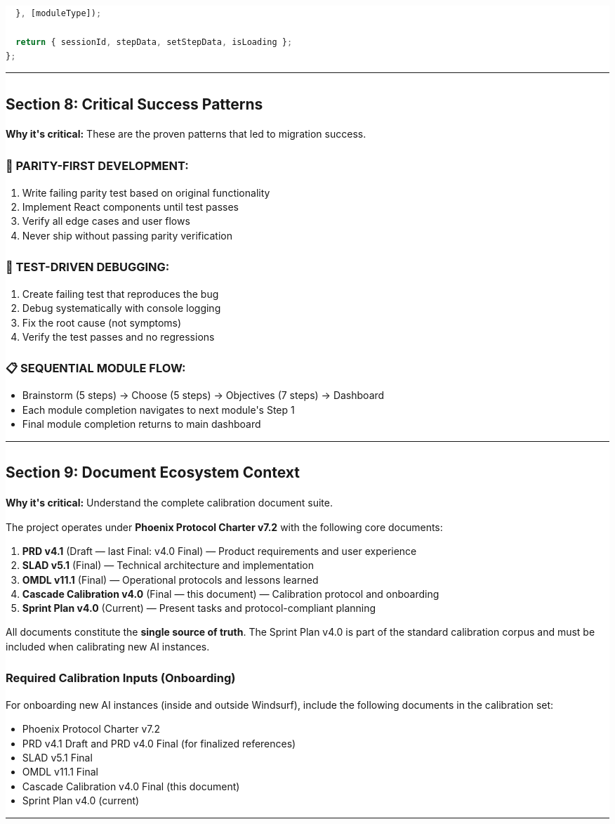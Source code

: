 ```typescript
  }, [moduleType]);

  return { sessionId, stepData, setStepData, isLoading };
};
```

---

## Section 8: Critical Success Patterns

**Why it's critical:** These are the proven patterns that led to migration success.

### **🎯 PARITY-FIRST DEVELOPMENT:**
1. Write failing parity test based on original functionality
2. Implement React components until test passes
3. Verify all edge cases and user flows
4. Never ship without passing parity verification

### **🔄 TEST-DRIVEN DEBUGGING:**
1. Create failing test that reproduces the bug
2. Debug systematically with console logging
3. Fix the root cause (not symptoms)
4. Verify the test passes and no regressions

### **📋 SEQUENTIAL MODULE FLOW:**
- Brainstorm (5 steps) → Choose (5 steps) → Objectives (7 steps) → Dashboard
- Each module completion navigates to next module's Step 1
- Final module completion returns to main dashboard

---

## Section 9: Document Ecosystem Context

**Why it's critical:** Understand the complete calibration document suite.

The project operates under **Phoenix Protocol Charter v7.2** with the following core documents:

1. **PRD v4.1** (Draft — last Final: v4.0 Final) — Product requirements and user experience
2. **SLAD v5.1** (Final) — Technical architecture and implementation
3. **OMDL v11.1** (Final) — Operational protocols and lessons learned
4. **Cascade Calibration v4.0** (Final — this document) — Calibration protocol and onboarding
5. **Sprint Plan v4.0** (Current) — Present tasks and protocol-compliant planning

All documents constitute the **single source of truth**. The Sprint Plan v4.0 is part of the standard calibration corpus and must be included when calibrating new AI instances.

### Required Calibration Inputs (Onboarding)
For onboarding new AI instances (inside and outside Windsurf), include the following documents in the calibration set:
- Phoenix Protocol Charter v7.2
- PRD v4.1 Draft and PRD v4.0 Final (for finalized references)
- SLAD v5.1 Final
- OMDL v11.1 Final
- Cascade Calibration v4.0 Final (this document)
- Sprint Plan v4.0 (current)

---